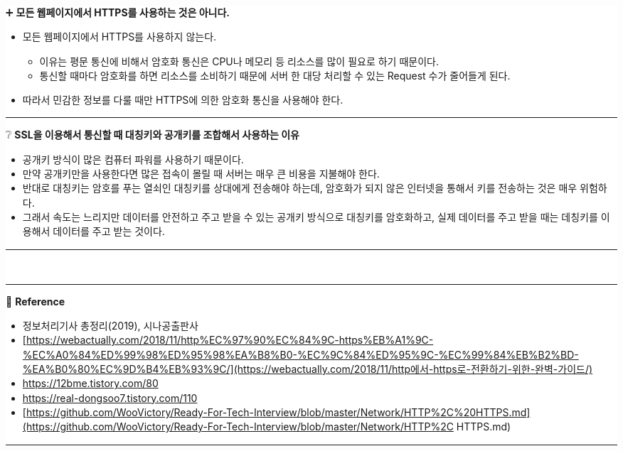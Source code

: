
:heavy_plus_sign: <b>모든 웹페이지에서 HTTPS를 사용하는 것은 아니다.</b>

- 모든 웹페이지에서 HTTPS를 사용하지 않는다.
  - 이유는 평문 통신에 비해서 암호화 통신은 CPU나 메모리 등 리소스를 많이 필요로 하기 때문이다.
  - 통신할 때마다 암호화를 하면 리소스를 소비하기 때문에 서버 한 대당 처리할 수 있는 Request 수가 줄어들게 된다.

- 따라서 민감한 정보를 다룰 때만 HTTPS에 의한 암호화 통신을 사용해야 한다.

---

:grey_question: <b>SSL을 이용해서 통신할 때 대칭키와 공개키를 조합해서 사용하는 이유</b>

- 공개키 방식이 많은 컴퓨터 파워를 사용하기 때문이다.
- 만약 공개키만을 사용한다면 많은 접속이 몰릴 때 서버는 매우 큰 비용을 지불해야 한다.
- 반대로 대칭키는 암호를 푸는 열쇠인 대칭키를 상대에게 전송해야 하는데, 암호화가 되지 않은 인터넷을 통해서 키를 전송하는 것은 매우 위험하다.
- 그래서 속도는 느리지만 데이터를 안전하고 주고 받을 수 있는 공개키 방식으로 대칭키를 암호화하고, 실제 데이터를 주고 받을 때는 데칭키를 이용해서 데이터를 주고 받는 것이다.

---

<br>

---

:book: <b>Reference</b>

- 정보처리기사 총정리(2019), 시나공출판사
- [https://webactually.com/2018/11/http%EC%97%90%EC%84%9C-https%EB%A1%9C-%EC%A0%84%ED%99%98%ED%95%98%EA%B8%B0-%EC%9C%84%ED%95%9C-%EC%99%84%EB%B2%BD-%EA%B0%80%EC%9D%B4%EB%93%9C/](https://webactually.com/2018/11/http에서-https로-전환하기-위한-완벽-가이드/)
- https://12bme.tistory.com/80
- https://real-dongsoo7.tistory.com/110
- [https://github.com/WooVictory/Ready-For-Tech-Interview/blob/master/Network/HTTP%2C%20HTTPS.md](https://github.com/WooVictory/Ready-For-Tech-Interview/blob/master/Network/HTTP%2C HTTPS.md)

---

